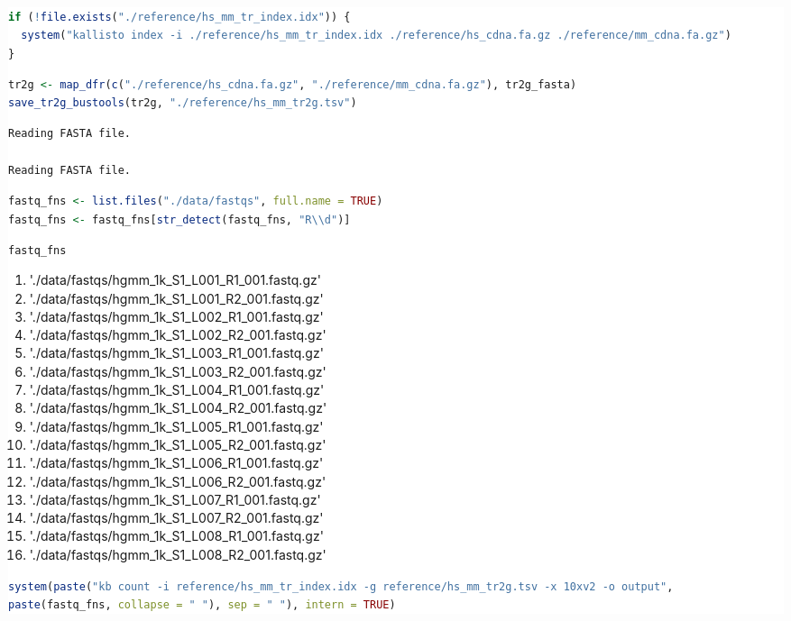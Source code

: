 
```R
if (!file.exists("./reference/hs_mm_tr_index.idx")) {
  system("kallisto index -i ./reference/hs_mm_tr_index.idx ./reference/hs_cdna.fa.gz ./reference/mm_cdna.fa.gz")
}
```


```R
tr2g <- map_dfr(c("./reference/hs_cdna.fa.gz", "./reference/mm_cdna.fa.gz"), tr2g_fasta)
save_tr2g_bustools(tr2g, "./reference/hs_mm_tr2g.tsv")
```

    Reading FASTA file.
    
    Reading FASTA file.
    



```R
fastq_fns <- list.files("./data/fastqs", full.name = TRUE)
fastq_fns <- fastq_fns[str_detect(fastq_fns, "R\\d")]
```


```R
fastq_fns
```


<ol class=list-inline>
	<li>'./data/fastqs/hgmm_1k_S1_L001_R1_001.fastq.gz'</li>
	<li>'./data/fastqs/hgmm_1k_S1_L001_R2_001.fastq.gz'</li>
	<li>'./data/fastqs/hgmm_1k_S1_L002_R1_001.fastq.gz'</li>
	<li>'./data/fastqs/hgmm_1k_S1_L002_R2_001.fastq.gz'</li>
	<li>'./data/fastqs/hgmm_1k_S1_L003_R1_001.fastq.gz'</li>
	<li>'./data/fastqs/hgmm_1k_S1_L003_R2_001.fastq.gz'</li>
	<li>'./data/fastqs/hgmm_1k_S1_L004_R1_001.fastq.gz'</li>
	<li>'./data/fastqs/hgmm_1k_S1_L004_R2_001.fastq.gz'</li>
	<li>'./data/fastqs/hgmm_1k_S1_L005_R1_001.fastq.gz'</li>
	<li>'./data/fastqs/hgmm_1k_S1_L005_R2_001.fastq.gz'</li>
	<li>'./data/fastqs/hgmm_1k_S1_L006_R1_001.fastq.gz'</li>
	<li>'./data/fastqs/hgmm_1k_S1_L006_R2_001.fastq.gz'</li>
	<li>'./data/fastqs/hgmm_1k_S1_L007_R1_001.fastq.gz'</li>
	<li>'./data/fastqs/hgmm_1k_S1_L007_R2_001.fastq.gz'</li>
	<li>'./data/fastqs/hgmm_1k_S1_L008_R1_001.fastq.gz'</li>
	<li>'./data/fastqs/hgmm_1k_S1_L008_R2_001.fastq.gz'</li>
</ol>




```R
system(paste("kb count -i reference/hs_mm_tr_index.idx -g reference/hs_mm_tr2g.tsv -x 10xv2 -o output",
paste(fastq_fns, collapse = " "), sep = " "), intern = TRUE)
```


